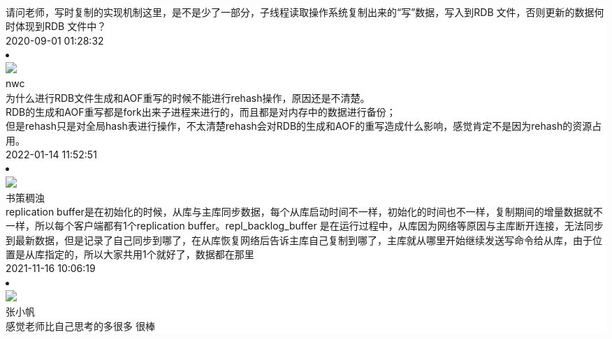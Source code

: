   </div>
  <div class="_2_QraFYR_0">请问老师，写时复制的实现机制这里，是不是少了一部分，子线程读取操作系统复制出来的“写”数据，写入到RDB 文件，否则更新的数据何时体现到RDB 文件中？</div>
  <div class="_10o3OAxT_0">
    
  </div>
  <div class="_3klNVc4Z_0">
    <div class="_3Hkula0k_0">2020-09-01 01:28:32</div>
  </div>
</div>
</div>
</li>
<li>
<div class="_2sjJGcOH_0"><img src="https://thirdwx.qlogo.cn/mmopen/vi_32/Q0j4TwGTfTIXeicJJQk6sbWzIQfVRHoUIPkQYyXRFZ6V0O42ddCic9ypt0liciaPFwicicfpo5HJ3ibicNtL5wkXlcib5CQ/132"
  class="_3FLYR4bF_0">
<div class="_36ChpWj4_0">
  <div class="_2zFoi7sd_0"><span>nwc</span>
  </div>
  <div class="_2_QraFYR_0">为什么进行RDB文件生成和AOF重写的时候不能进行rehash操作，原因还是不清楚。<br>RDB的生成和AOF重写都是fork出来子进程来进行的，而且都是对内存中的数据进行备份；<br>但是rehash只是对全局hash表进行操作，不太清楚rehash会对RDB的生成和AOF的重写造成什么影响，感觉肯定不是因为rehash的资源占用。</div>
  <div class="_10o3OAxT_0">
    
  </div>
  <div class="_3klNVc4Z_0">
    <div class="_3Hkula0k_0">2022-01-14 11:52:51</div>
  </div>
</div>
</div>
</li>
<li>
<div class="_2sjJGcOH_0"><img src="https://static001.geekbang.org/account/avatar/00/13/f3/69/7039d03f.jpg"
  class="_3FLYR4bF_0">
<div class="_36ChpWj4_0">
  <div class="_2zFoi7sd_0"><span>书策稠浊</span>
  </div>
  <div class="_2_QraFYR_0">replication buffer是在初始化的时候，从库与主库同步数据，每个从库启动时间不一样，初始化的时间也不一样，复制期间的增量数据就不一样，所以每个客户端都有1个replication buffer。repl_backlog_buffer 是在运行过程中，从库因为网络等原因与主库断开连接，无法同步到最新数据，但是记录了自己同步到哪了，在从库恢复网络后告诉主库自己复制到哪了，主库就从哪里开始继续发送写命令给从库，由于位置是从库指定的，所以大家共用1个就好了，数据都在那里</div>
  <div class="_10o3OAxT_0">
    
  </div>
  <div class="_3klNVc4Z_0">
    <div class="_3Hkula0k_0">2021-11-16 10:06:19</div>
  </div>
</div>
</div>
</li>
<li>
<div class="_2sjJGcOH_0"><img src="https://static001.geekbang.org/account/avatar/00/20/36/5e/c1d63d93.jpg"
  class="_3FLYR4bF_0">
<div class="_36ChpWj4_0">
  <div class="_2zFoi7sd_0"><span>张小帆</span>
  </div>
  <div class="_2_QraFYR_0">感觉老师比自己思考的多很多 很棒</div>
  <div class="_10o3OAxT_0">
    